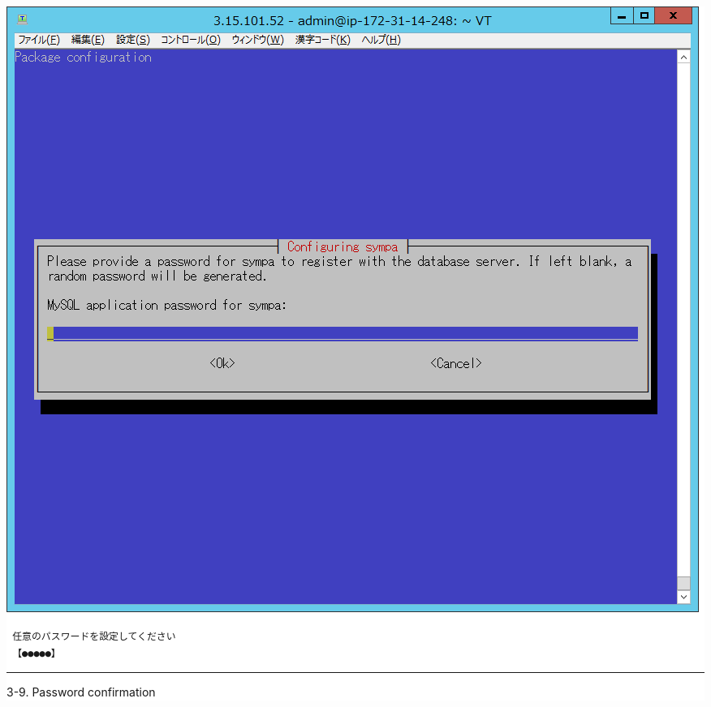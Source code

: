 ![図17](images/DB005.png)
     
     任意のパスワードを設定してください
     【●●●●●】

--------------------------------------------------------------------------------------------------

 3-9. Password confirmation
